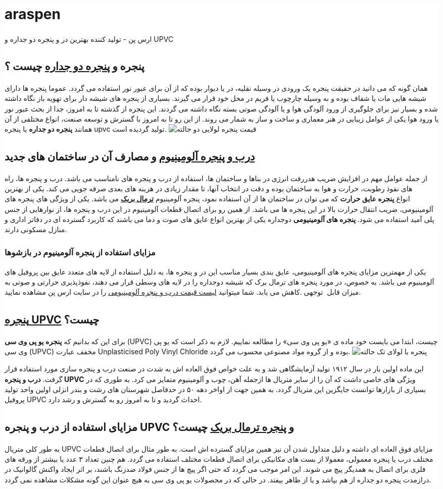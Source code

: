 # araspen
ارس پن - تولید کننده بهترین در و پنجره دو جداره و UPVC 
<h2>پنجره و <a href="http://araspen.ir/%d8%af%d8%b1%d8%a8-%d9%88-%d9%be%d9%86%d8%ac%d8%b1%d9%87-%d8%af%d9%88-%d8%ac%d8%af%d8%a7%d8%b1%d9%87/">پنجره دو جداره</a> چیست ؟</h2>
همان گونه که می دانید در حقیقت پنجره یک ورودی در وسیله نقلیه، در یا دیوار بوده که از آن برای عبور نور استفاده می گردد. عموما پنجره ها دارای شیشه هایی مات یا شفاف بوده و به وسیله چارچوب یا فریم در محل خود قرار می گیرند. بسیاری از پنجره های شیشه دار برای تهویه باز نگاه داشته شده و بسیار نیز برای جلوگیری از ورود آلودگی هوا و یا آلودگی صوتی بسته نگاه داشته می گردند. این پنجره از گذشته تا به امروز، جدا از بحث عبور نور یا ورود هوا یکی از عوامل زیبایی در هنر معماری و ساخت و ساز به شمار می روند. از این رو تا به امروز با گسترش و توسعه صنعت، انواع مختلفی از آن همانند <strong>پنجره دو جداره</strong> یا پنجره upvc تولید گردیده است.

<img class="aligncenter wp-image-511 " src="http://araspen.ir/wp-content/uploads/2018/08/قیمت-پنجره-لولایی-دو-حالته.jpg" alt="قیمت پنجره لولایی دو حالته" width="570" height="392" />
<h2><a href="http://araspen.ir/%d8%af%d8%b1%d8%a8-%d9%88-%d9%be%d9%86%d8%ac%d8%b1%d9%87-%d8%a2%d9%84%d9%88%d9%85%db%8c%d9%86%db%8c%d9%88%d9%85/">درب و پنجره آلومینیوم</a> و مصارف آن در ساختمان های جدید</h2>
از جمله عوامل مهم در افزایش ضریب هدررفت انرژی در بناها و ساختمان ها، استفاده از درب و پنجره های نامناسب می باشد. درب و پنجره ها، راه های نفوذ رطوبت، حرارت و هوا به ساختمان بوده و دقت در انتخاب آنها، تا مقدار زیادی در هزینه های بعدی صرفه جویی می کند. یکی از بهترین انواع <strong>پنجره عایق حرارت</strong> که می توان در ساختمان ها از آن استفاده نمود، پنجره آلومینیوم <a href="http://araspen.ir/%d9%be%d9%86%d8%ac%d8%b1%d9%87-%d8%aa%d8%b1%d9%85%d8%a7%d9%84-%d8%a8%d8%b1%da%a9/" target="_blank" rel="noopener"><strong>ترمال بریک</strong></a> می باشد. یکی از ویژگی های پنجره های آلومینیومی، ضریب انتقال حرارت بالا در این پنجره ها می باشد. از همین رو برای اتصال قطعات آلومینیوم در این درب و پنجره ها، از نوارهایی از جنس پلی آمید استفاده می شود.<strong> پنجره های آلومینیومی</strong> دوجداره یکی از بهترین انواع عایق های صوت و دما می باشند که کاربرد گسترده ای در دفاتر اداری و منازل مسکونی دارند.
<h3><strong>مزایای استفاده از پنجره آلومینیوم در بازشوها</strong></h3>
یکی از مهمترین مزایای پنجره های آلومینیومی، عایق بندی بسیار مناسب این در و پنجره ها، به دلیل استفاده از لایه های متعدد عایق بین پروفیل های آلومینیوم می باشد. به خصوص، در مورد پنجره های ترمال برک که شیشه دوجداره را در لایه های وسطی قرار می دهند، نفوذپذیری حرارتی و صوتی به میزان قابل  توجهی .کاهش می یابد. شما میتوانید <a href="http://araspen.ir/%D9%82%DB%8C%D9%85%D8%AA-%D9%81%D8%B1%D9%88%D8%B4-%D9%BE%D8%B1%D9%88%D9%81%DB%8C%D9%84-upvc-%D9%88%DB%8C%D9%86-%D8%AA%DA%A9/">لیست قیمت درب و پنجره آلومینیومی</a> را در سایت ارس پن مشاهده نمایید.
<h2><a href="http://araspen.ir/%d8%af%d8%b1%d8%a8-%d9%88-%d9%be%d9%86%d8%ac%d8%b1%d9%87-upvc/">پنجره UPVC</a> چیست؟</h2>
برای این که بدانیم که <strong>پنجره یو پی وی سی</strong> (UPVC) چیست، ابتدا می بایست خود ماده ی «یو پی وی سی» را مطالعه نماییم. لازم به ذکر است که یو پی وی سی (UPVC) مخفف عبارت Unplasticised Poly Vinyl Chloride بوده و از گروه مواد مصنوعی محسوب می گردد.

<img class="aligncenter wp-image-487 " src="http://araspen.ir/wp-content/uploads/2018/08/پنجره-با-لولای-تک-حالته.jpg" alt="پنجره با لولای تک حالته" width="598" height="613" />

این ماده اولین بار در سال ۱۹۱۲ تولید آزمایشگاهی شد و به علت خواص فوق العاده اش به شدت در صنعت درب و پنجره سازی مورد استفاده قرار گرفت. <strong>درب و پنجره UPVC</strong> ویژگی های خاصی داشت که آن را از سایر متریال ها ازجمله آهن، چوب و آلومینیوم متمایز می کرد. به طوری که در بسیاری از بازارها توانست جایگزین این متریال گردد. به همین جهت از اواخر دهه ۵۰ در حدفاصل شهرستان های رشت و بندر انزلی اولین واحد تولید پروفیل UPVC احداث گردید و تا به امروز رو به گسترش و رشد دارد.
<h2>مزایای استفاده از درب و پنجره UPVC و <a href="http://araspen.ir/%d9%be%d9%86%d8%ac%d8%b1%d9%87-%d8%aa%d8%b1%d9%85%d8%a7%d9%84-%d8%a8%d8%b1%da%a9/">پنجره ترمال بریک</a> چیست؟</h2>
به طور کلی متریال UPVC مزایای فوق العاده ای داشته و دلیل متداول شدن آن نیز همین مزایای گسترده اش است. به طور مثال برای اتصال قطعات مختلف درب یا پنجره معمولی، معمولا از بست های مکانیکی برای اتصال قطعات مختلف استفاده می گردد. هم چنین تعداد ۳ عدد یا بیشتر از ورقه های فلزی برای اتصال به همدیگر پیچ می شوند. این امر موجب می گردد که حتی اگر پیچ ها از جنس فولاد ضدزنگ باشند، بر اثر ایجاد واکنش گالوانیک در درازمدت پنجره دو جداره از هم بپاشد و یا از ظاهر بیفتد. در حالی که در محصولات یو پی وی سی به هیچ عنوان این گونه مشکلات مشاهده نمی گردد.
